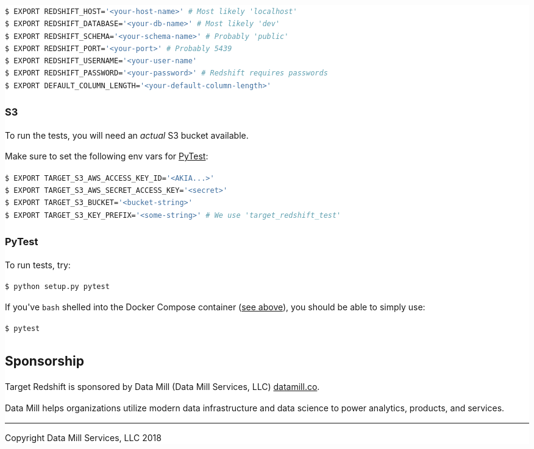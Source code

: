 ```sh
$ EXPORT REDSHIFT_HOST='<your-host-name>' # Most likely 'localhost'
$ EXPORT REDSHIFT_DATABASE='<your-db-name>' # Most likely 'dev'
$ EXPORT REDSHIFT_SCHEMA='<your-schema-name>' # Probably 'public'
$ EXPORT REDSHIFT_PORT='<your-port>' # Probably 5439
$ EXPORT REDSHIFT_USERNAME='<your-user-name'
$ EXPORT REDSHIFT_PASSWORD='<your-password>' # Redshift requires passwords
$ EXPORT DEFAULT_COLUMN_LENGTH='<your-default-column-length>'
```

### S3

To run the tests, you will need an _actual_ S3 bucket available.

Make sure to set the following env vars for [PyTest](#pytest):

```sh
$ EXPORT TARGET_S3_AWS_ACCESS_KEY_ID='<AKIA...>'
$ EXPORT TARGET_S3_AWS_SECRET_ACCESS_KEY='<secret>'
$ EXPORT TARGET_S3_BUCKET='<bucket-string>'
$ EXPORT TARGET_S3_KEY_PREFIX='<some-string>' # We use 'target_redshift_test'
```

### PyTest

To run tests, try:

```sh
$ python setup.py pytest
```

If you've `bash` shelled into the Docker Compose container ([see above](#docker)), you should be able to simply use:

```sh
$ pytest
```

## Sponsorship

Target Redshift is sponsored by Data Mill (Data Mill Services, LLC) [datamill.co](https://datamill.co/).

Data Mill helps organizations utilize modern data infrastructure and data science to power analytics, products, and services.

---

Copyright Data Mill Services, LLC 2018
